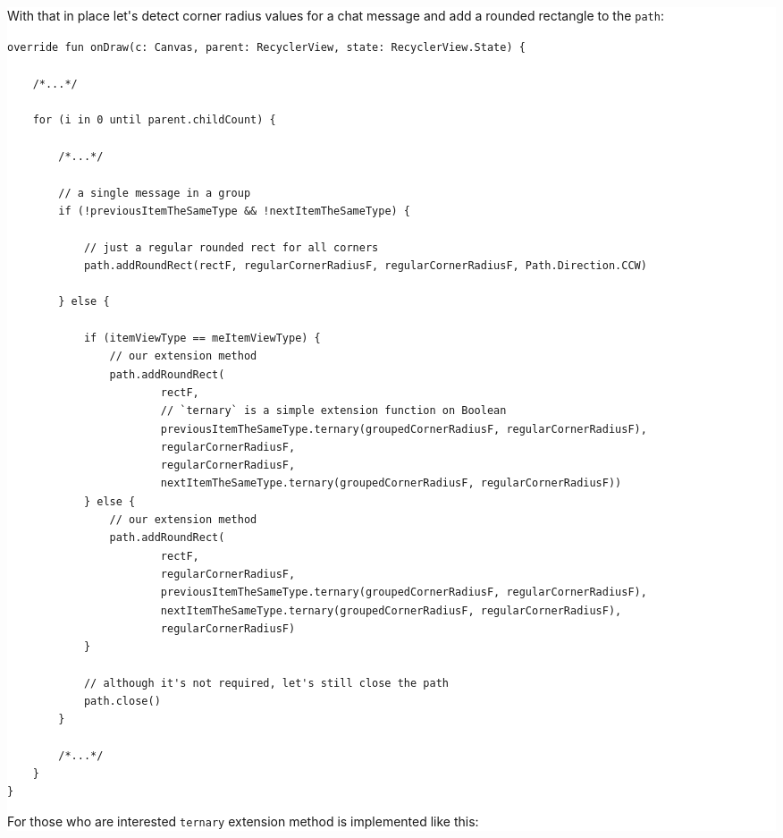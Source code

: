 With that in place let's detect corner radius values for a chat message and add a rounded rectangle to the `path`:

```kotlin{15-38}
override fun onDraw(c: Canvas, parent: RecyclerView, state: RecyclerView.State) {

    /*...*/

    for (i in 0 until parent.childCount) {

        /*...*/

        // a single message in a group
        if (!previousItemTheSameType && !nextItemTheSameType) {

            // just a regular rounded rect for all corners
            path.addRoundRect(rectF, regularCornerRadiusF, regularCornerRadiusF, Path.Direction.CCW)

        } else {

            if (itemViewType == meItemViewType) {
                // our extension method
                path.addRoundRect(
                        rectF,
                        // `ternary` is a simple extension function on Boolean
                        previousItemTheSameType.ternary(groupedCornerRadiusF, regularCornerRadiusF),
                        regularCornerRadiusF,
                        regularCornerRadiusF,
                        nextItemTheSameType.ternary(groupedCornerRadiusF, regularCornerRadiusF))
            } else {
                // our extension method
                path.addRoundRect(
                        rectF,
                        regularCornerRadiusF,
                        previousItemTheSameType.ternary(groupedCornerRadiusF, regularCornerRadiusF),
                        nextItemTheSameType.ternary(groupedCornerRadiusF, regularCornerRadiusF),
                        regularCornerRadiusF)
            }

            // although it's not required, let's still close the path
            path.close()
        }

        /*...*/
    }
}
```

For those who are interested `ternary` extension method is implemented like this:
